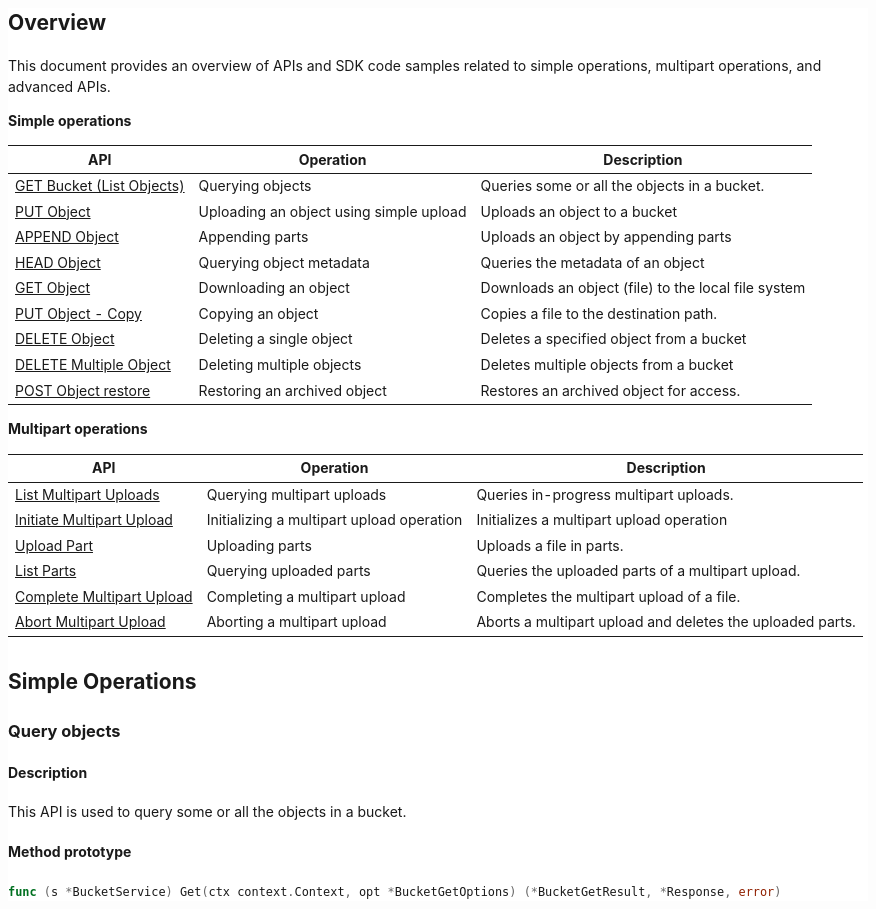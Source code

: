## Overview

This document provides an overview of APIs and SDK code samples related to simple operations, multipart operations, and advanced APIs.

**Simple operations**

| API | Operation | Description |
| ------------------------------------------------------------ | -------------- | ----------------------------------------- |
| [GET Bucket (List Objects)](https://intl.cloud.tencent.com/document/product/436/30614) | Querying objects | Queries some or all the objects in a bucket. |
| [PUT Object](https://intl.cloud.tencent.com/document/product/436/7749) | Uploading an object using simple upload | Uploads an object to a bucket |
| [APPEND Object](https://intl.cloud.tencent.com/document/product/436/7741) | Appending parts  | Uploads an object by appending parts   |
| [HEAD Object](https://intl.cloud.tencent.com/document/product/436/7745) | Querying object metadata | Queries the metadata of an object |
| [GET Object](https://intl.cloud.tencent.com/document/product/436/7753) | Downloading an object | Downloads an object (file) to the local file system |
| [PUT Object - Copy](https://intl.cloud.tencent.com/document/product/436/10881) | Copying an object | Copies a file to the destination path. |
| [DELETE Object](https://intl.cloud.tencent.com/document/product/436/7743) | Deleting a single object | Deletes a specified object from a bucket |
| [DELETE Multiple Object](https://intl.cloud.tencent.com/document/product/436/8289) | Deleting multiple objects | Deletes multiple objects from a bucket |
| [POST Object restore](https://intl.cloud.tencent.com/document/product/436/12633) | Restoring an archived object | Restores an archived object for access. |


**Multipart operations**

| API | Operation | Description |
| ------------------------------------------------------------ | -------------- | ------------------------------------ |
| [List Multipart Uploads](https://intl.cloud.tencent.com/document/product/436/7736) | Querying multipart uploads | Queries in-progress multipart uploads. |
| [Initiate Multipart Upload](https://intl.cloud.tencent.com/document/product/436/7746) | Initializing a multipart upload operation | Initializes a multipart upload operation |
| [Upload Part](https://intl.cloud.tencent.com/document/product/436/7750) | Uploading parts | Uploads a file in parts. |
| [List Parts](https://intl.cloud.tencent.com/document/product/436/7747) | Querying uploaded parts | Queries the uploaded parts of a multipart upload. |
| [Complete Multipart Upload](https://intl.cloud.tencent.com/document/product/436/7742) | Completing a multipart upload | Completes the multipart upload of a file. |
| [Abort Multipart Upload](https://intl.cloud.tencent.com/document/product/436/7740) | Aborting a multipart upload | Aborts a multipart upload and deletes the uploaded parts. |


## Simple Operations

### Query objects

#### Description

This API is used to query some or all the objects in a bucket.

#### Method prototype

```go
func (s *BucketService) Get(ctx context.Context, opt *BucketGetOptions) (*BucketGetResult, *Response, error)
```
